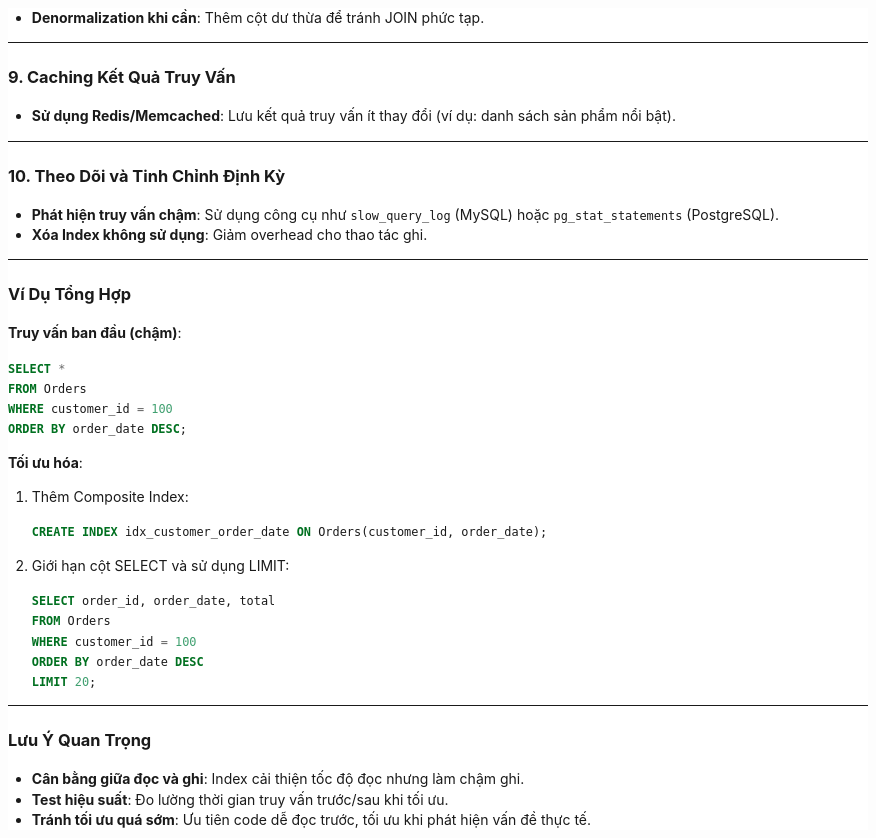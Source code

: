 -   **Denormalization khi cần**: Thêm cột dư thừa để tránh JOIN phức tạp.

---

### **9. Caching Kết Quả Truy Vấn**

-   **Sử dụng Redis/Memcached**: Lưu kết quả truy vấn ít thay đổi (ví dụ: danh sách sản phẩm nổi bật).

---

### **10. Theo Dõi và Tinh Chỉnh Định Kỳ**

-   **Phát hiện truy vấn chậm**: Sử dụng công cụ như `slow_query_log` (MySQL) hoặc `pg_stat_statements` (PostgreSQL).
-   **Xóa Index không sử dụng**: Giảm overhead cho thao tác ghi.

---

### **Ví Dụ Tổng Hợp**

**Truy vấn ban đầu (chậm)**:

```sql
SELECT *
FROM Orders
WHERE customer_id = 100
ORDER BY order_date DESC;
```

**Tối ưu hóa**:

1. Thêm Composite Index:
    ```sql
    CREATE INDEX idx_customer_order_date ON Orders(customer_id, order_date);
    ```
2. Giới hạn cột SELECT và sử dụng LIMIT:
    ```sql
    SELECT order_id, order_date, total
    FROM Orders
    WHERE customer_id = 100
    ORDER BY order_date DESC
    LIMIT 20;
    ```

---

### **Lưu Ý Quan Trọng**

-   **Cân bằng giữa đọc và ghi**: Index cải thiện tốc độ đọc nhưng làm chậm ghi.
-   **Test hiệu suất**: Đo lường thời gian truy vấn trước/sau khi tối ưu.
-   **Tránh tối ưu quá sớm**: Ưu tiên code dễ đọc trước, tối ưu khi phát hiện vấn đề thực tế.

